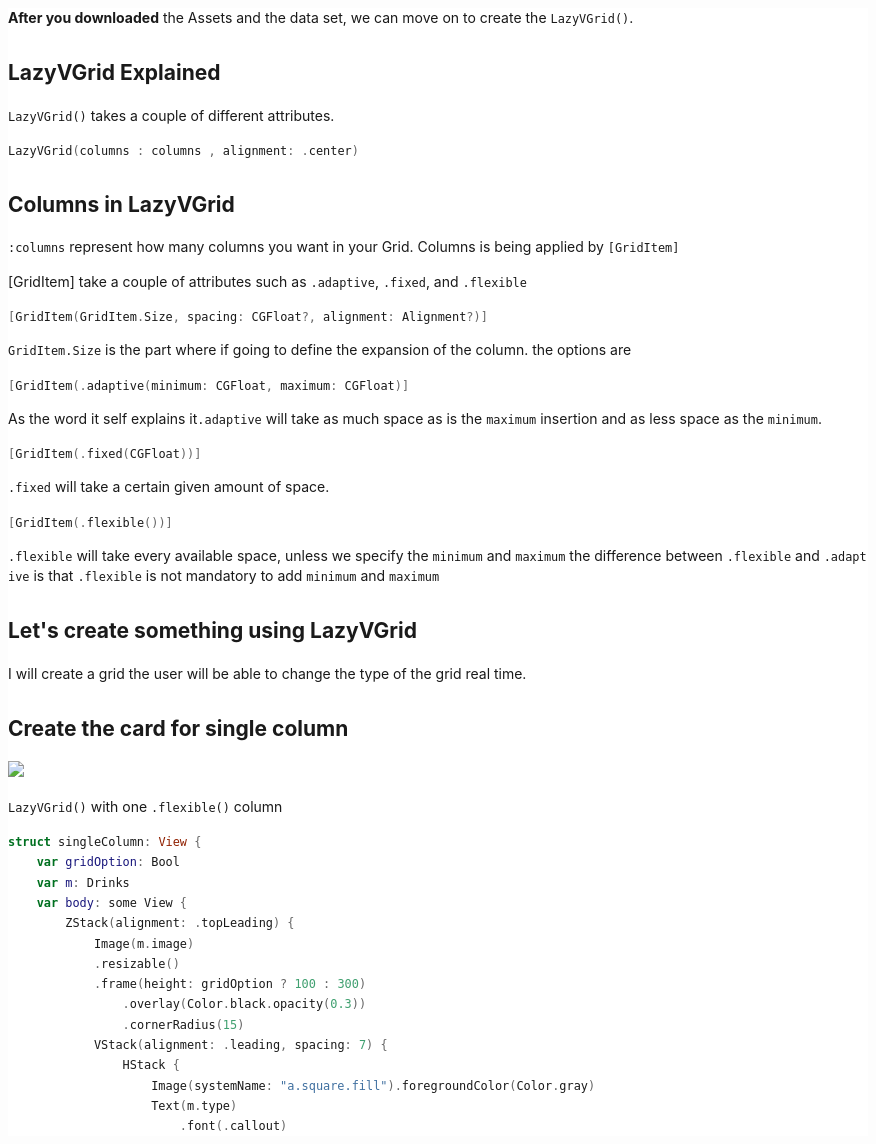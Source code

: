 **After you downloaded** the Assets and the data set, we can move on to create the `LazyVGrid()`.

## LazyVGrid Explained

`LazyVGrid()` takes a couple of different attributes.

```swift
LazyVGrid(columns : columns , alignment: .center)
```

## Columns in LazyVGrid

`:columns` represent how many columns you want in your Grid. Columns is being applied by `[GridItem]`

\[GridItem\] take a couple of attributes such as `.adaptive`, `.fixed`, and `.flexible`

```swift
[GridItem(GridItem.Size, spacing: CGFloat?, alignment: Alignment?)]
```

`GridItem.Size` is the part where if going to define the expansion of the column. the options are

```swift
[GridItem(.adaptive(minimum: CGFloat, maximum: CGFloat)]
```

As the word it self explains it`.adaptive` will take as much space as is the `maximum` insertion and as less space as the `minimum`.

```swift
[GridItem(.fixed(CGFloat))]
```

`.fixed` will take a certain given amount of space.

```swift
[GridItem(.flexible())]
```

`.flexible` will take every available space, unless we specify the `minimum` and `maximum` the difference between `.flexible` and `.adaptive` is that `.flexible` is not mandatory to add `minimum` and `maximum`

## Let's create something using LazyVGrid

I will create a grid the user will be able to change the type of the grid real time.

## Create the card for single column

![](/images/Screenshot-2020-11-23-at-00.26.37-517x1024.png)

`LazyVGrid()` with one `.flexible()` column

```swift
struct singleColumn: View {
    var gridOption: Bool
    var m: Drinks
    var body: some View {
        ZStack(alignment: .topLeading) {
            Image(m.image)
            .resizable()
            .frame(height: gridOption ? 100 : 300)
                .overlay(Color.black.opacity(0.3))
                .cornerRadius(15)
            VStack(alignment: .leading, spacing: 7) {
                HStack {
                    Image(systemName: "a.square.fill").foregroundColor(Color.gray)
                    Text(m.type)
                        .font(.callout)
```